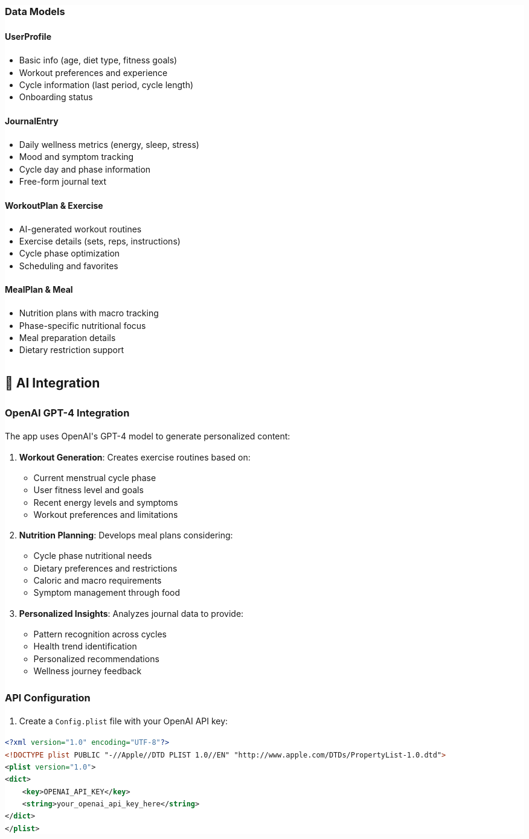 ### Data Models

#### UserProfile
- Basic info (age, diet type, fitness goals)
- Workout preferences and experience
- Cycle information (last period, cycle length)
- Onboarding status

#### JournalEntry
- Daily wellness metrics (energy, sleep, stress)
- Mood and symptom tracking
- Cycle day and phase information
- Free-form journal text

#### WorkoutPlan & Exercise
- AI-generated workout routines
- Exercise details (sets, reps, instructions)
- Cycle phase optimization
- Scheduling and favorites

#### MealPlan & Meal
- Nutrition plans with macro tracking
- Phase-specific nutritional focus
- Meal preparation details
- Dietary restriction support

## 🤖 AI Integration

### OpenAI GPT-4 Integration
The app uses OpenAI's GPT-4 model to generate personalized content:

1. **Workout Generation**: Creates exercise routines based on:
   - Current menstrual cycle phase
   - User fitness level and goals
   - Recent energy levels and symptoms
   - Workout preferences and limitations

2. **Nutrition Planning**: Develops meal plans considering:
   - Cycle phase nutritional needs
   - Dietary preferences and restrictions
   - Caloric and macro requirements
   - Symptom management through food

3. **Personalized Insights**: Analyzes journal data to provide:
   - Pattern recognition across cycles
   - Health trend identification
   - Personalized recommendations
   - Wellness journey feedback

### API Configuration
1. Create a `Config.plist` file with your OpenAI API key:
```xml
<?xml version="1.0" encoding="UTF-8"?>
<!DOCTYPE plist PUBLIC "-//Apple//DTD PLIST 1.0//EN" "http://www.apple.com/DTDs/PropertyList-1.0.dtd">
<plist version="1.0">
<dict>
    <key>OPENAI_API_KEY</key>
    <string>your_openai_api_key_here</string>
</dict>
</plist>
```

